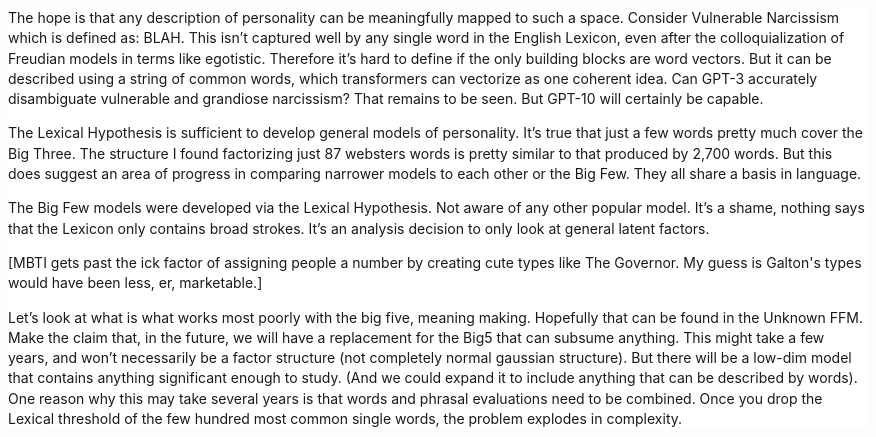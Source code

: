The hope is that any description of personality can be meaningfully mapped to such a space. Consider Vulnerable Narcissism which is defined as: BLAH. This isn’t captured well by any single word in the English Lexicon, even after the colloquialization of Freudian models in terms like egotistic. Therefore it’s hard to define if the only building blocks are word vectors. But it can be described using a string of common words, which transformers can vectorize as one coherent idea. Can GPT-3 accurately disambiguate vulnerable and grandiose narcissism? That remains to be seen. But GPT-10 will certainly be capable.

The Lexical Hypothesis is sufficient to develop general models of personality. It’s true that just a few words pretty much cover the Big Three. The structure I found factorizing just 87 websters words is pretty similar to that produced by 2,700 words. But this does suggest an area of progress in comparing narrower models to each other or the Big Few. They all share a basis in language. 

The Big Few models were developed via the Lexical Hypothesis. Not aware of any other popular model. It’s a shame, nothing says that the Lexicon only contains broad strokes. It’s an analysis decision to only look at general latent factors.

[MBTI gets past the ick factor of assigning people a number by creating cute types like The Governor. My guess is Galton's types would have been less, er, marketable.] 

Let’s look at what is what works most poorly with the big five, meaning making. Hopefully that can be found in the Unknown FFM. Make the claim that, in the future, we will have a replacement for the Big5 that can subsume anything. This might take a few years, and won’t necessarily be a factor structure (not completely normal gaussian structure). But there will be a low-dim model that contains anything significant enough to study. (And we could expand it to include anything that can be described by words). One reason why this may take several years is that words and phrasal evaluations need to be combined. Once you drop the Lexical threshold of the few hundred most common single words, the problem explodes in complexity.
